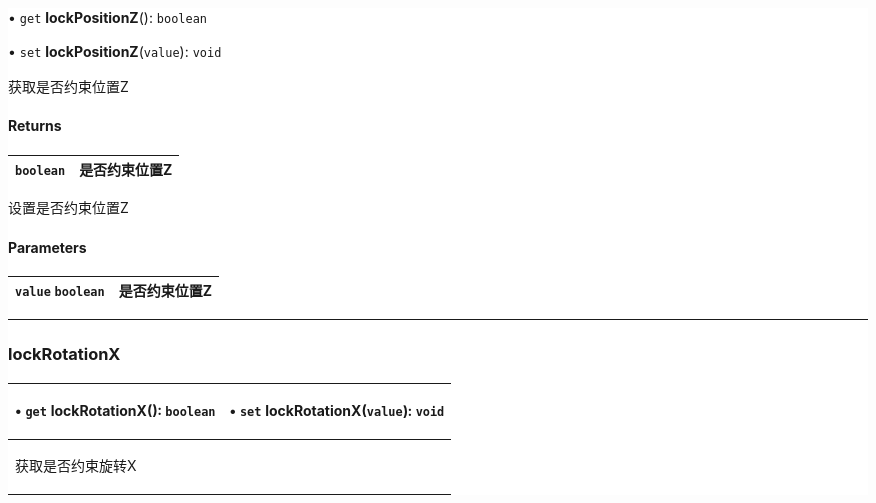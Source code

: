• `get` **lockPositionZ**(): `boolean` 

</th>
<th style="text-align: left">

• `set` **lockPositionZ**(`value`): `void` 

</th>
</tr></thead>
<tbody><tr>
<td style="text-align: left">


获取是否约束位置Z

#### Returns

| `boolean` | 是否约束位置Z |
| :------ | :------ |


</td>
<td style="text-align: left">


设置是否约束位置Z

#### Parameters

| `value` `boolean` | 是否约束位置Z |
| :------ | :------ |



</td>
</tr></tbody>
</table>

___

### lockRotationX <Score text="lockRotationX" /> 

<table class="get-set-table">
<thead><tr>
<th style="text-align: left">

• `get` **lockRotationX**(): `boolean` 

</th>
<th style="text-align: left">

• `set` **lockRotationX**(`value`): `void` 

</th>
</tr></thead>
<tbody><tr>
<td style="text-align: left">


获取是否约束旋转X
